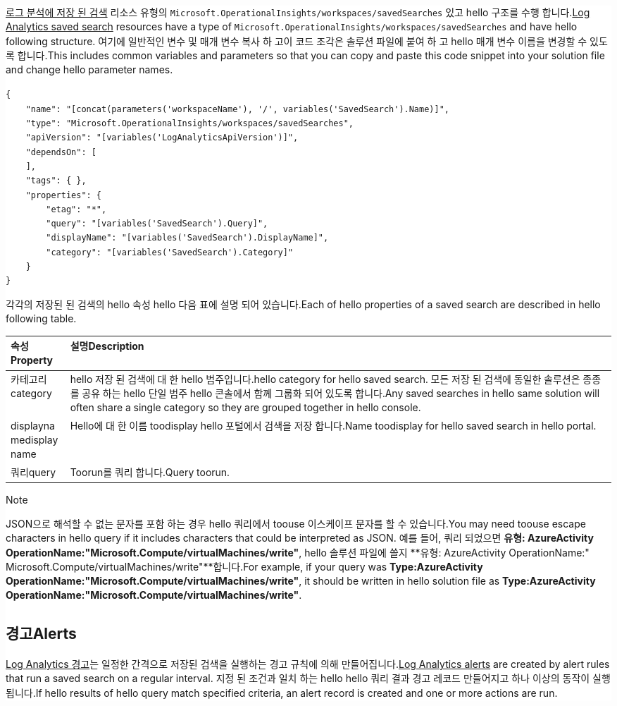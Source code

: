 <span data-ttu-id="cde52-124">[로그 분석에 저장 된 검색](../log-analytics/log-analytics-log-searches.md) 리소스 유형의 `Microsoft.OperationalInsights/workspaces/savedSearches` 있고 hello 구조를 수행 합니다.</span><span class="sxs-lookup"><span data-stu-id="cde52-124">[Log Analytics saved search](../log-analytics/log-analytics-log-searches.md) resources have a type of `Microsoft.OperationalInsights/workspaces/savedSearches` and have hello following structure.</span></span>  <span data-ttu-id="cde52-125">여기에 일반적인 변수 및 매개 변수 복사 하 고이 코드 조각은 솔루션 파일에 붙여 하 고 hello 매개 변수 이름을 변경할 수 있도록 합니다.</span><span class="sxs-lookup"><span data-stu-id="cde52-125">This includes common variables and parameters so that you can copy and paste this code snippet into your solution file and change hello parameter names.</span></span> 

    {
        "name": "[concat(parameters('workspaceName'), '/', variables('SavedSearch').Name)]",
        "type": "Microsoft.OperationalInsights/workspaces/savedSearches",
        "apiVersion": "[variables('LogAnalyticsApiVersion')]",
        "dependsOn": [
        ],
        "tags": { },
        "properties": {
            "etag": "*",
            "query": "[variables('SavedSearch').Query]",
            "displayName": "[variables('SavedSearch').DisplayName]",
            "category": "[variables('SavedSearch').Category]"
        }
    }



<span data-ttu-id="cde52-126">각각의 저장된 된 검색의 hello 속성 hello 다음 표에 설명 되어 있습니다.</span><span class="sxs-lookup"><span data-stu-id="cde52-126">Each of hello properties of a saved search are described in hello following table.</span></span> 

| <span data-ttu-id="cde52-127">속성</span><span class="sxs-lookup"><span data-stu-id="cde52-127">Property</span></span> | <span data-ttu-id="cde52-128">설명</span><span class="sxs-lookup"><span data-stu-id="cde52-128">Description</span></span> |
|:--- |:--- |
| <span data-ttu-id="cde52-129">카테고리</span><span class="sxs-lookup"><span data-stu-id="cde52-129">category</span></span> | <span data-ttu-id="cde52-130">hello 저장 된 검색에 대 한 hello 범주입니다.</span><span class="sxs-lookup"><span data-stu-id="cde52-130">hello category for hello saved search.</span></span>  <span data-ttu-id="cde52-131">모든 저장 된 검색에 동일한 솔루션은 종종를 공유 하는 hello 단일 범주 hello 콘솔에서 함께 그룹화 되어 있도록 합니다.</span><span class="sxs-lookup"><span data-stu-id="cde52-131">Any saved searches in hello same solution will often share a single category so they are grouped together in hello console.</span></span> |
| <span data-ttu-id="cde52-132">displayname</span><span class="sxs-lookup"><span data-stu-id="cde52-132">displayname</span></span> | <span data-ttu-id="cde52-133">Hello에 대 한 이름 toodisplay hello 포털에서 검색을 저장 합니다.</span><span class="sxs-lookup"><span data-stu-id="cde52-133">Name toodisplay for hello saved search in hello portal.</span></span> |
| <span data-ttu-id="cde52-134">쿼리</span><span class="sxs-lookup"><span data-stu-id="cde52-134">query</span></span> | <span data-ttu-id="cde52-135">Toorun를 쿼리 합니다.</span><span class="sxs-lookup"><span data-stu-id="cde52-135">Query toorun.</span></span> |

> [!NOTE]
> <span data-ttu-id="cde52-136">JSON으로 해석할 수 없는 문자를 포함 하는 경우 hello 쿼리에서 toouse 이스케이프 문자를 할 수 있습니다.</span><span class="sxs-lookup"><span data-stu-id="cde52-136">You may need toouse escape characters in hello query if it includes characters that could be interpreted as JSON.</span></span>  <span data-ttu-id="cde52-137">예를 들어, 쿼리 되었으면 **유형: AzureActivity OperationName:"Microsoft.Compute/virtualMachines/write"**, hello 솔루션 파일에 쓸지 **유형: AzureActivity OperationName:\" Microsoft.Compute/virtualMachines/write\"**합니다.</span><span class="sxs-lookup"><span data-stu-id="cde52-137">For example, if your query was **Type:AzureActivity OperationName:"Microsoft.Compute/virtualMachines/write"**, it should be written in hello solution file as **Type:AzureActivity OperationName:\"Microsoft.Compute/virtualMachines/write\"**.</span></span>

## <a name="alerts"></a><span data-ttu-id="cde52-138">경고</span><span class="sxs-lookup"><span data-stu-id="cde52-138">Alerts</span></span>
<span data-ttu-id="cde52-139">[Log Analytics 경고](../log-analytics/log-analytics-alerts.md)는 일정한 간격으로 저장된 검색을 실행하는 경고 규칙에 의해 만들어집니다.</span><span class="sxs-lookup"><span data-stu-id="cde52-139">[Log Analytics alerts](../log-analytics/log-analytics-alerts.md) are created by alert rules that run a saved search on a regular interval.</span></span>  <span data-ttu-id="cde52-140">지정 된 조건과 일치 하는 hello hello 쿼리 결과 경고 레코드 만들어지고 하나 이상의 동작이 실행 됩니다.</span><span class="sxs-lookup"><span data-stu-id="cde52-140">If hello results of hello query match specified criteria, an alert record is created and one or more actions are run.</span></span>  
